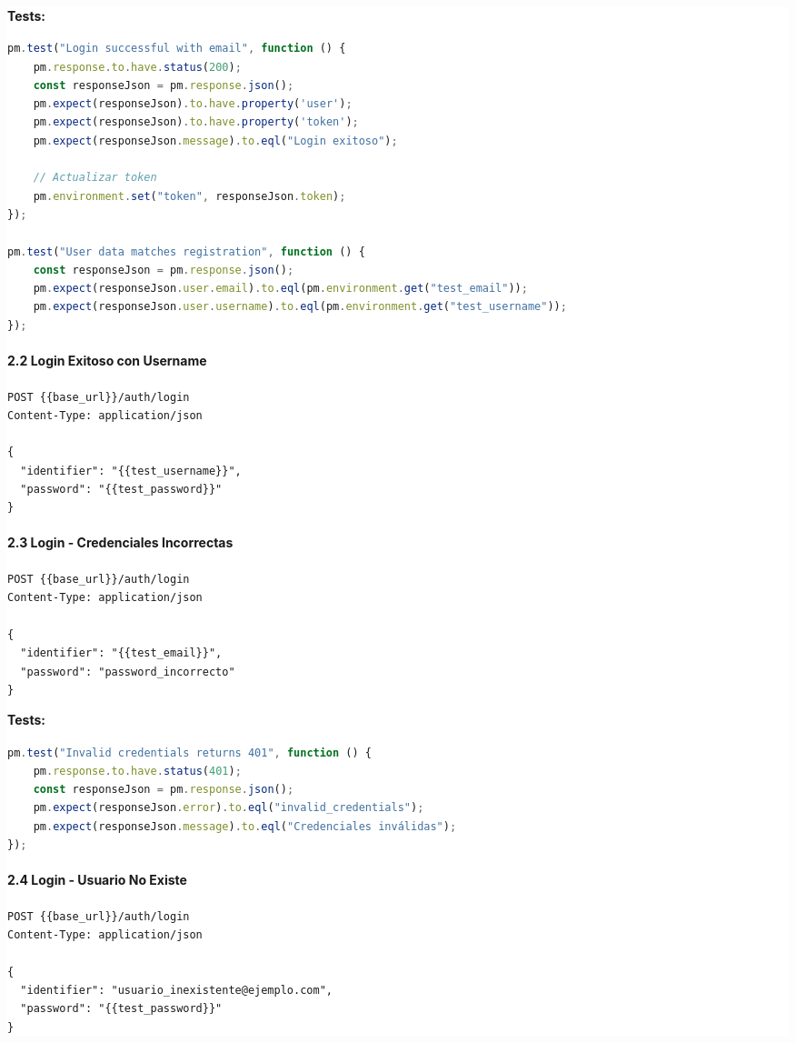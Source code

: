 **Tests:**
```javascript
pm.test("Login successful with email", function () {
    pm.response.to.have.status(200);
    const responseJson = pm.response.json();
    pm.expect(responseJson).to.have.property('user');
    pm.expect(responseJson).to.have.property('token');
    pm.expect(responseJson.message).to.eql("Login exitoso");
    
    // Actualizar token
    pm.environment.set("token", responseJson.token);
});

pm.test("User data matches registration", function () {
    const responseJson = pm.response.json();
    pm.expect(responseJson.user.email).to.eql(pm.environment.get("test_email"));
    pm.expect(responseJson.user.username).to.eql(pm.environment.get("test_username"));
});
```

#### **2.2 Login Exitoso con Username**
```http
POST {{base_url}}/auth/login
Content-Type: application/json

{
  "identifier": "{{test_username}}",
  "password": "{{test_password}}"
}
```

#### **2.3 Login - Credenciales Incorrectas**
```http
POST {{base_url}}/auth/login
Content-Type: application/json

{
  "identifier": "{{test_email}}",
  "password": "password_incorrecto"
}
```

**Tests:**
```javascript
pm.test("Invalid credentials returns 401", function () {
    pm.response.to.have.status(401);
    const responseJson = pm.response.json();
    pm.expect(responseJson.error).to.eql("invalid_credentials");
    pm.expect(responseJson.message).to.eql("Credenciales inválidas");
});
```

#### **2.4 Login - Usuario No Existe**
```http
POST {{base_url}}/auth/login
Content-Type: application/json

{
  "identifier": "usuario_inexistente@ejemplo.com",
  "password": "{{test_password}}"
}
```
